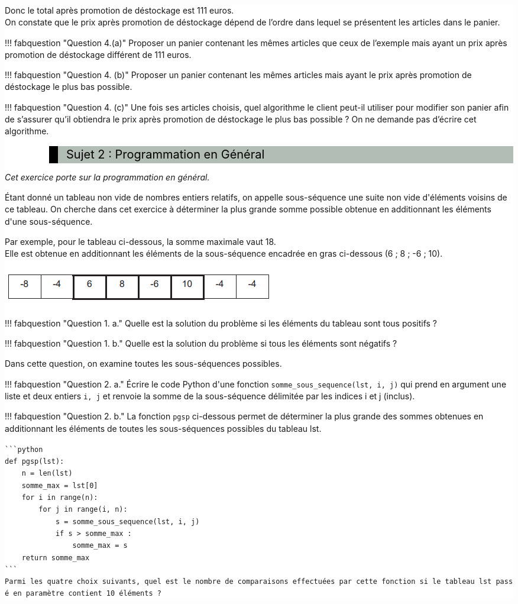  Donc le total après promotion de déstockage est 111 euros.  
 On constate que le prix après promotion de déstockage dépend de l’ordre dans lequel se présentent les articles dans le panier.

!!! fabquestion "Question 4.(a)"
    Proposer un panier contenant les mêmes articles que ceux de l’exemple mais ayant un prix après promotion de déstockage différent de 111 euros.

!!! fabquestion "Question 4. (b)"
    Proposer un panier contenant les mêmes articles mais ayant le prix après promotion de déstockage le plus bas possible.

!!! fabquestion "Question 4. (c)"
    Une fois ses articles choisis, quel algorithme le client peut-il utiliser pour modifier son panier afin de s’assurer qu’il obtiendra le prix après promotion de déstockage le plus bas possible ? On ne demande pas d’écrire cet algorithme.


<blockquote style="background-color: #B2BEB5; border-left: 15px solid rgb(0 0 0); margin-left:75px;"> 
    <span style="font-size:20px; color:black;">Sujet  2 : Programmation en Général
</span></blockquote>

_Cet exercice porte sur la programmation en général._  

Étant donné un tableau non vide de nombres entiers relatifs, on appelle sous-séquence une suite non vide d'éléments voisins de ce tableau. On cherche dans cet  exercice à déterminer la plus grande somme possible obtenue en additionnant les éléments d'une sous-séquence.  

Par exemple, pour le tableau ci-dessous, la somme maximale vaut 18.  
Elle est obtenue en additionnant les éléments de la sous-séquence encadrée en gras ci-dessous (6 ; 8 ; -6 ; 10).

![](data/ExoBAC1.png)


!!! fabquestion "Question 1. a."
    Quelle est la solution du problème si les éléments du tableau sont tous positifs ?

!!! fabquestion "Question 1. b." 
    Quelle est la solution du problème si tous les éléments sont négatifs ?

Dans cette question, on examine toutes les sous-séquences possibles.

!!! fabquestion "Question 2. a." 
    Écrire le code Python d'une fonction `somme_sous_sequence(lst, i, j)` qui prend en argument une liste et deux entiers `i, j` et renvoie la somme de la sous-séquence délimitée par les indices i et j (inclus).

!!! fabquestion "Question 2. b."
    La fonction `pgsp` ci-dessous permet de déterminer la plus grande des  sommes obtenues en additionnant les éléments de toutes les sous-séquences possibles du tableau lst.

    ```python
    def pgsp(lst):
        n = len(lst)
        somme_max = lst[0]
        for i in range(n):
            for j in range(i, n):
                s = somme_sous_sequence(lst, i, j)
                if s > somme_max :
                    somme_max = s
        return somme_max
    ```
    Parmi les quatre choix suivants, quel est le nombre de comparaisons effectuées par cette fonction si le tableau lst passé en paramètre contient 10 éléments ?  
